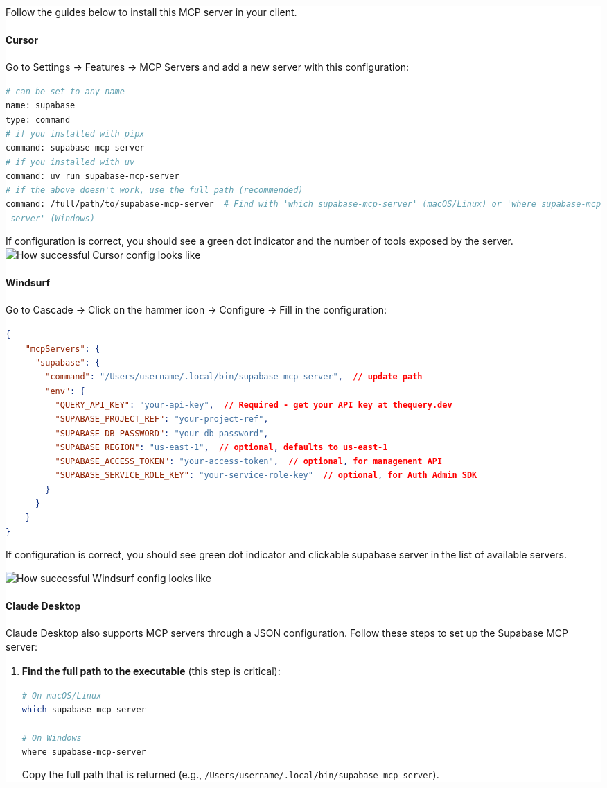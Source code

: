 Follow the guides below to install this MCP server in your client.

#### Cursor
Go to Settings -> Features -> MCP Servers and add a new server with this configuration:
```bash
# can be set to any name
name: supabase
type: command
# if you installed with pipx
command: supabase-mcp-server
# if you installed with uv
command: uv run supabase-mcp-server
# if the above doesn't work, use the full path (recommended)
command: /full/path/to/supabase-mcp-server  # Find with 'which supabase-mcp-server' (macOS/Linux) or 'where supabase-mcp-server' (Windows)
```

If configuration is correct, you should see a green dot indicator and the number of tools exposed by the server.
![How successful Cursor config looks like](https://github.com/user-attachments/assets/45df080a-8199-4aca-b59c-a84dc7fe2c09)

#### Windsurf
Go to Cascade -> Click on the hammer icon -> Configure -> Fill in the configuration:
```json
{
    "mcpServers": {
      "supabase": {
        "command": "/Users/username/.local/bin/supabase-mcp-server",  // update path
        "env": {
          "QUERY_API_KEY": "your-api-key",  // Required - get your API key at thequery.dev
          "SUPABASE_PROJECT_REF": "your-project-ref",
          "SUPABASE_DB_PASSWORD": "your-db-password",
          "SUPABASE_REGION": "us-east-1",  // optional, defaults to us-east-1
          "SUPABASE_ACCESS_TOKEN": "your-access-token",  // optional, for management API
          "SUPABASE_SERVICE_ROLE_KEY": "your-service-role-key"  // optional, for Auth Admin SDK
        }
      }
    }
}
```
If configuration is correct, you should see green dot indicator and clickable supabase server in the list of available servers.

![How successful Windsurf config looks like](https://github.com/user-attachments/assets/322b7423-8c71-410b-bcab-aff1b143faa4)

#### Claude Desktop
Claude Desktop also supports MCP servers through a JSON configuration. Follow these steps to set up the Supabase MCP server:

1. **Find the full path to the executable** (this step is critical):
   ```bash
   # On macOS/Linux
   which supabase-mcp-server

   # On Windows
   where supabase-mcp-server
   ```
   Copy the full path that is returned (e.g., `/Users/username/.local/bin/supabase-mcp-server`).
